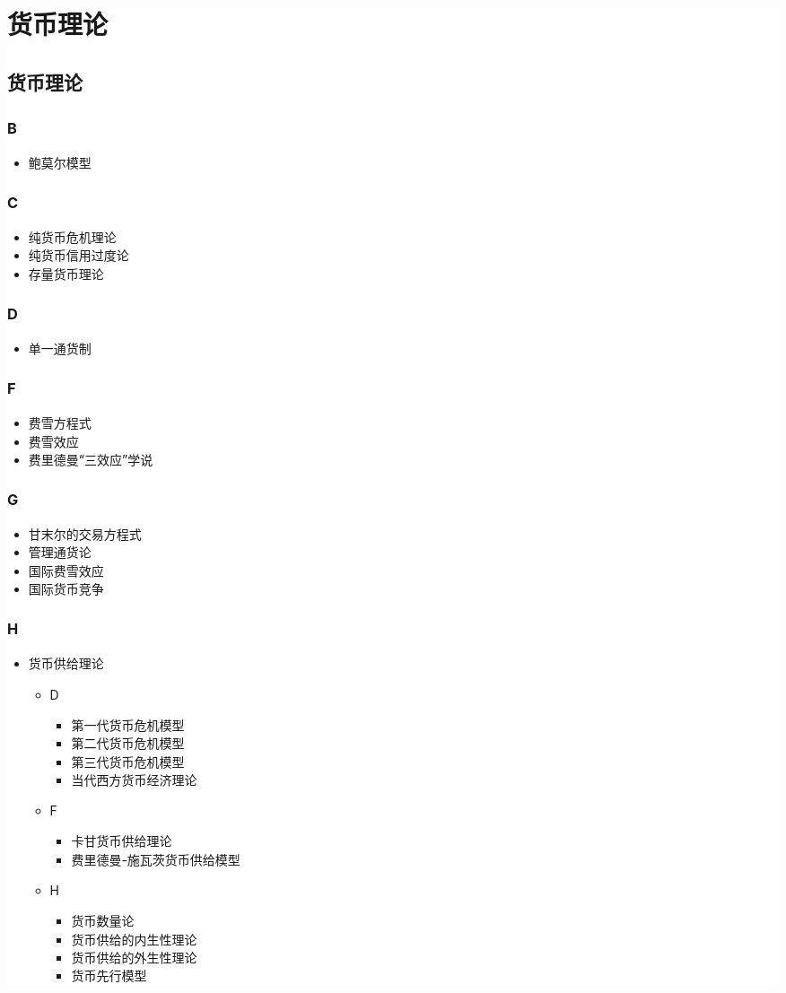 # 货币理论

## 货币理论

### B

- 鲍莫尔模型

### C

- 纯货币危机理论
- 纯货币信用过度论
- 存量货币理论

### D

- 单一通货制

### F

- 费雪方程式
- 费雪效应
- 费里德曼“三效应”学说

### G

- 甘末尔的交易方程式
- 管理通货论
- 国际费雪效应
- 国际货币竞争

### H

- 货币供给理论

	- D

		- 第一代货币危机模型
		- 第二代货币危机模型
		- 第三代货币危机模型
		- 当代西方货币经济理论

	- F

		- 卡甘货币供给理论
		- 费里德曼-施瓦茨货币供给模型

	- H

		- 货币数量论
		- 货币供给的内生性理论
		- 货币供给的外生性理论
		- 货币先行模型
